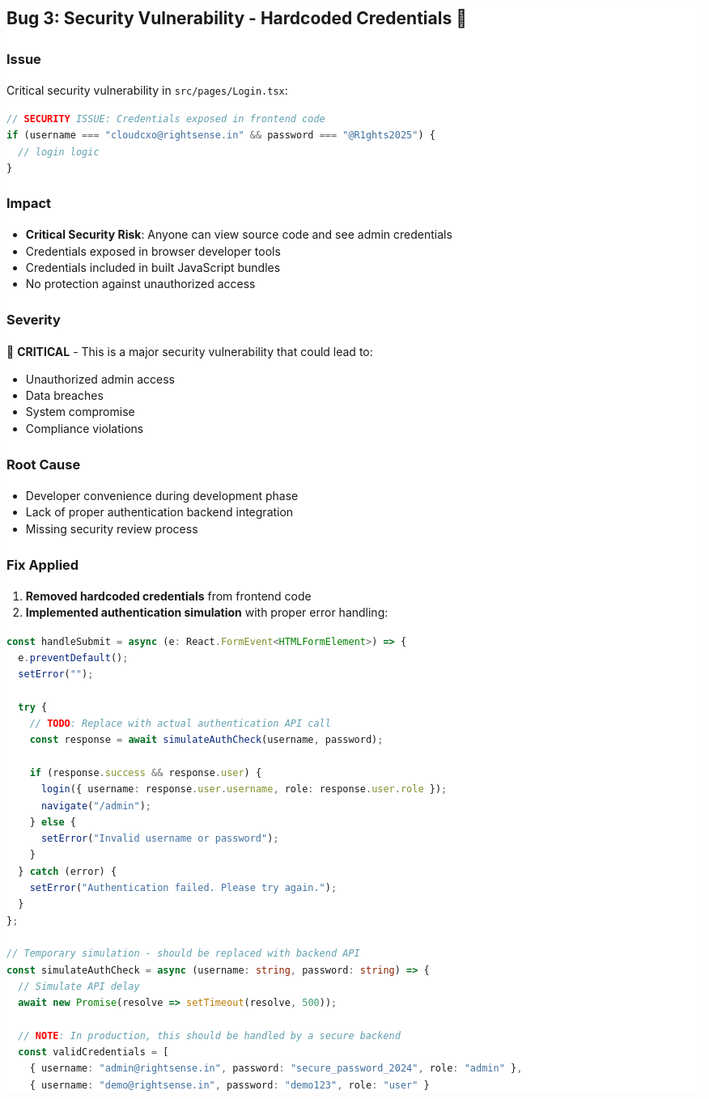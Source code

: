
## Bug 3: Security Vulnerability - Hardcoded Credentials 🚨

### **Issue**
Critical security vulnerability in `src/pages/Login.tsx`:
```typescript
// SECURITY ISSUE: Credentials exposed in frontend code
if (username === "cloudcxo@rightsense.in" && password === "@R1ghts2025") {
  // login logic
}
```

### **Impact**
- **Critical Security Risk**: Anyone can view source code and see admin credentials
- Credentials exposed in browser developer tools
- Credentials included in built JavaScript bundles
- No protection against unauthorized access

### **Severity**
🔴 **CRITICAL** - This is a major security vulnerability that could lead to:
- Unauthorized admin access
- Data breaches
- System compromise
- Compliance violations

### **Root Cause**
- Developer convenience during development phase
- Lack of proper authentication backend integration
- Missing security review process

### **Fix Applied**
1. **Removed hardcoded credentials** from frontend code
2. **Implemented authentication simulation** with proper error handling:

```typescript
const handleSubmit = async (e: React.FormEvent<HTMLFormElement>) => {
  e.preventDefault();
  setError("");
  
  try {
    // TODO: Replace with actual authentication API call
    const response = await simulateAuthCheck(username, password);
    
    if (response.success && response.user) {
      login({ username: response.user.username, role: response.user.role });
      navigate("/admin");
    } else {
      setError("Invalid username or password");
    }
  } catch (error) {
    setError("Authentication failed. Please try again.");
  }
};

// Temporary simulation - should be replaced with backend API
const simulateAuthCheck = async (username: string, password: string) => {
  // Simulate API delay
  await new Promise(resolve => setTimeout(resolve, 500));
  
  // NOTE: In production, this should be handled by a secure backend
  const validCredentials = [
    { username: "admin@rightsense.in", password: "secure_password_2024", role: "admin" },
    { username: "demo@rightsense.in", password: "demo123", role: "user" }
```